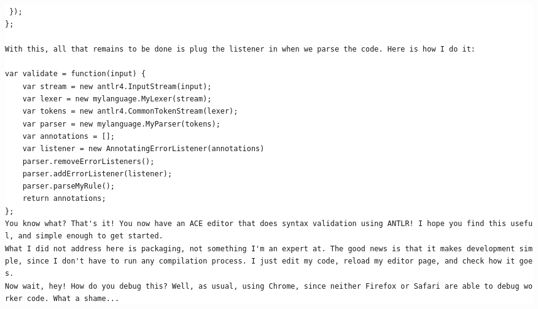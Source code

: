 ```
 });
};

With this, all that remains to be done is plug the listener in when we parse the code. Here is how I do it:

var validate = function(input) {
    var stream = new antlr4.InputStream(input);
    var lexer = new mylanguage.MyLexer(stream);
    var tokens = new antlr4.CommonTokenStream(lexer);
    var parser = new mylanguage.MyParser(tokens);
    var annotations = [];
    var listener = new AnnotatingErrorListener(annotations)
    parser.removeErrorListeners();
    parser.addErrorListener(listener);
    parser.parseMyRule();
    return annotations;
};
You know what? That's it! You now have an ACE editor that does syntax validation using ANTLR! I hope you find this useful, and simple enough to get started.
What I did not address here is packaging, not something I'm an expert at. The good news is that it makes development simple, since I don't have to run any compilation process. I just edit my code, reload my editor page, and check how it goes.
Now wait, hey! How do you debug this? Well, as usual, using Chrome, since neither Firefox or Safari are able to debug worker code. What a shame...
